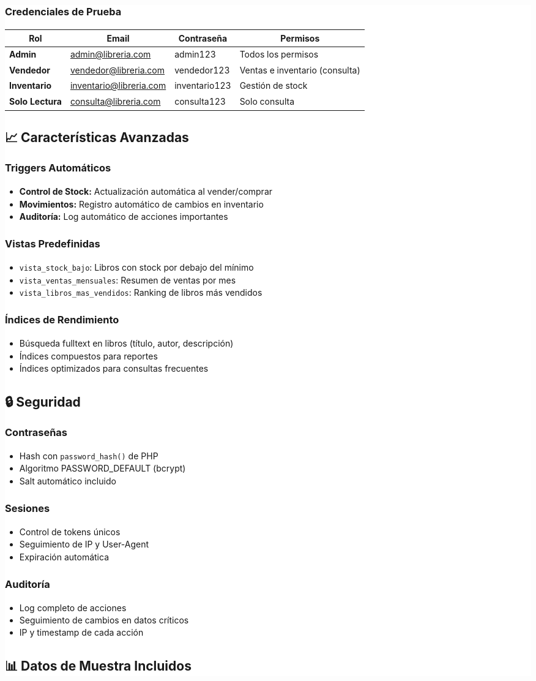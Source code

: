 ### Credenciales de Prueba

| Rol | Email | Contraseña | Permisos |
|-----|-------|------------|----------|
| **Admin** | admin@libreria.com | admin123 | Todos los permisos |
| **Vendedor** | vendedor@libreria.com | vendedor123 | Ventas e inventario (consulta) |
| **Inventario** | inventario@libreria.com | inventario123 | Gestión de stock |
| **Solo Lectura** | consulta@libreria.com | consulta123 | Solo consulta |

## 📈 Características Avanzadas

### Triggers Automáticos
- **Control de Stock:** Actualización automática al vender/comprar
- **Movimientos:** Registro automático de cambios en inventario
- **Auditoría:** Log automático de acciones importantes

### Vistas Predefinidas
- `vista_stock_bajo`: Libros con stock por debajo del mínimo
- `vista_ventas_mensuales`: Resumen de ventas por mes
- `vista_libros_mas_vendidos`: Ranking de libros más vendidos

### Índices de Rendimiento
- Búsqueda fulltext en libros (título, autor, descripción)
- Índices compuestos para reportes
- Índices optimizados para consultas frecuentes

## 🔒 Seguridad

### Contraseñas
- Hash con `password_hash()` de PHP
- Algoritmo PASSWORD_DEFAULT (bcrypt)
- Salt automático incluido

### Sesiones
- Control de tokens únicos
- Seguimiento de IP y User-Agent
- Expiración automática

### Auditoría
- Log completo de acciones
- Seguimiento de cambios en datos críticos
- IP y timestamp de cada acción

## 📊 Datos de Muestra Incluidos

